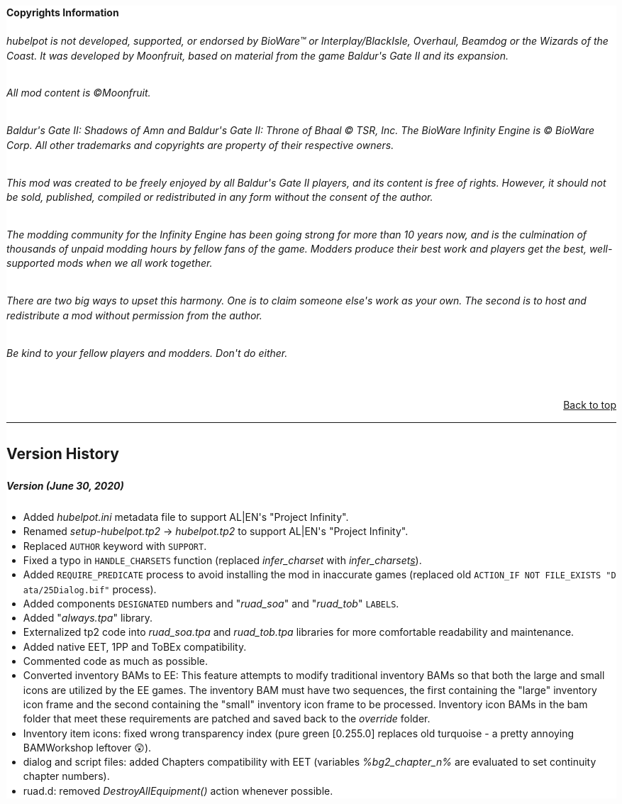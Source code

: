 ## 

#### Copyrights Information

###### hubelpot is not developed, supported, or endorsed by BioWare&trade; or Interplay/BlackIsle, Overhaul, Beamdog or the Wizards of the Coast. It was developed by Moonfruit, based on material from the game Baldur's Gate II and its expansion.
###### All mod content is &copy;Moonfruit.
###### Baldur's Gate II: Shadows of Amn and Baldur's Gate II: Throne of Bhaal &copy; TSR, Inc. The BioWare Infinity Engine is &copy; BioWare Corp. All other trademarks and copyrights are property of their respective owners.

###### This mod was created to be freely enjoyed by all Baldur's Gate II players, and its content is free of rights. However, it should not be sold, published, compiled or redistributed in any form without the consent of the author.

###### The modding community for the Infinity Engine has been going strong for more than 10 years now, and is the culmination of thousands of unpaid modding hours by fellow fans of the game. Modders produce their best work and players get the best, well-supported mods when we all work together.
###### There are two big ways to upset this harmony. One is to claim someone else's work as your own. The second is to host and redistribute a mod without permission from the author.
###### Be kind to your fellow players and modders. Don't do either.</br></br>
<div align="right"><a href="#top">Back to top</a></div>


<hr>


## <a name="versions" id="versions"></a>Version History

##### Version (June 30, 2020)

- Added *hubelpot.ini* metadata file to support AL|EN's "Project Infinity".
- Renamed *setup-hubelpot.tp2* -> *hubelpot.tp2* to support AL|EN's "Project Infinity".
- Replaced `AUTHOR` keyword with `SUPPORT`.
- Fixed a typo in `HANDLE_CHARSETS` function (replaced *infer_charset* with *infer_charset<ins>s</ins>*).
- Added `REQUIRE_PREDICATE` process to avoid installing the mod in inaccurate games (replaced old `ACTION_IF NOT FILE_EXISTS "Data/25Dialog.bif"` process).
- Added components `DESIGNATED` numbers and "*ruad_soa*" and "*ruad_tob*" `LABELS`.
- Added "*always.tpa*" library.
- Externalized tp2 code into *ruad_soa.tpa* and *ruad_tob.tpa* libraries for more comfortable readability and maintenance.
- Added native EET, 1PP and ToBEx compatibility.
- Commented code as much as possible.
- Converted inventory BAMs to EE: This feature attempts to modify traditional inventory BAMs so that both the large and small icons are utilized by the EE games. The inventory BAM must have two sequences, the first containing the "large" inventory icon frame and the second containing the "small" inventory icon frame to be processed. Inventory icon BAMs in the bam folder that meet these requirements are patched and saved back to the *override* folder.
- Inventory item icons: fixed wrong transparency index (pure green [0.255.0] replaces old turquoise - a pretty annoying BAMWorkshop leftover :astonished:).
- dialog and script files: added Chapters compatibility with EET (variables *%bg2_chapter_n%* are evaluated to set continuity chapter numbers).
- ruad.d: removed *DestroyAllEquipment()* action whenever possible.
